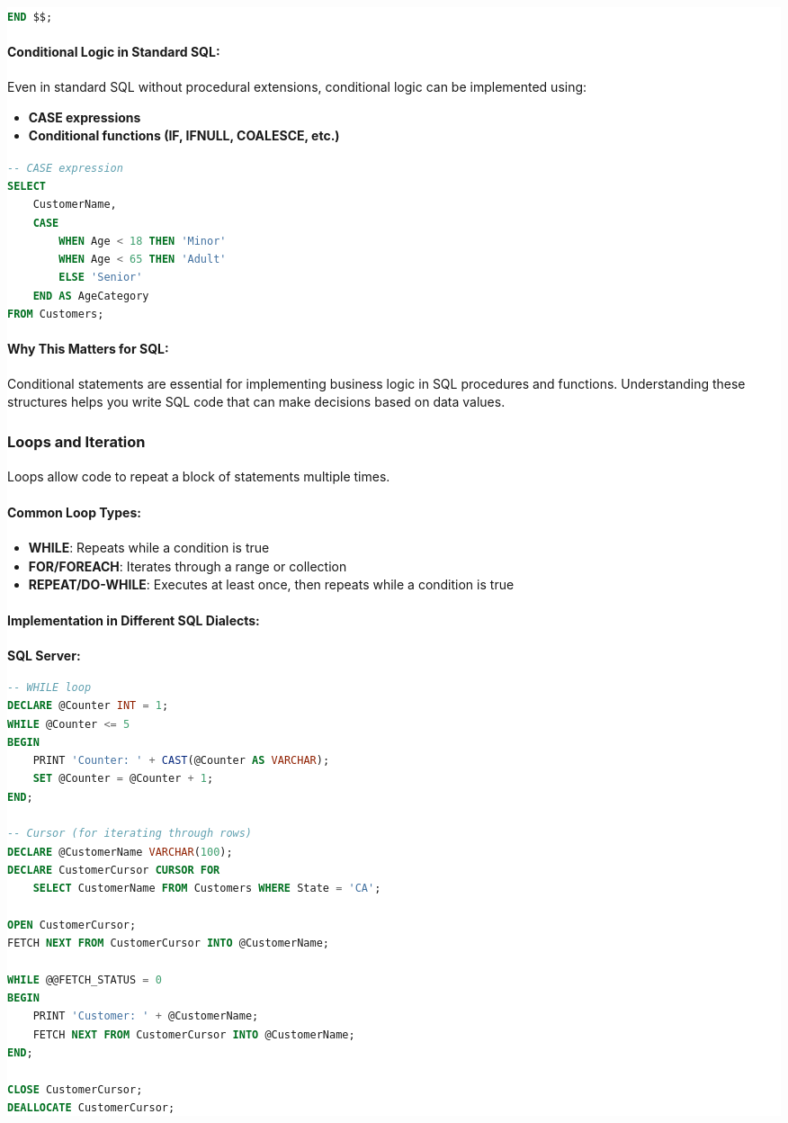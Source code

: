 ```sql
END $$;
```

#### Conditional Logic in Standard SQL:

Even in standard SQL without procedural extensions, conditional logic can be implemented using:

- **CASE expressions**
- **Conditional functions (IF, IFNULL, COALESCE, etc.)**

```sql
-- CASE expression
SELECT 
    CustomerName,
    CASE 
        WHEN Age < 18 THEN 'Minor'
        WHEN Age < 65 THEN 'Adult'
        ELSE 'Senior'
    END AS AgeCategory
FROM Customers;
```

#### Why This Matters for SQL:
Conditional statements are essential for implementing business logic in SQL procedures and functions. Understanding these structures helps you write SQL code that can make decisions based on data values.

### Loops and Iteration

Loops allow code to repeat a block of statements multiple times.

#### Common Loop Types:

- **WHILE**: Repeats while a condition is true
- **FOR/FOREACH**: Iterates through a range or collection
- **REPEAT/DO-WHILE**: Executes at least once, then repeats while a condition is true

#### Implementation in Different SQL Dialects:

**SQL Server:**
```sql
-- WHILE loop
DECLARE @Counter INT = 1;
WHILE @Counter <= 5
BEGIN
    PRINT 'Counter: ' + CAST(@Counter AS VARCHAR);
    SET @Counter = @Counter + 1;
END;

-- Cursor (for iterating through rows)
DECLARE @CustomerName VARCHAR(100);
DECLARE CustomerCursor CURSOR FOR
    SELECT CustomerName FROM Customers WHERE State = 'CA';
    
OPEN CustomerCursor;
FETCH NEXT FROM CustomerCursor INTO @CustomerName;

WHILE @@FETCH_STATUS = 0
BEGIN
    PRINT 'Customer: ' + @CustomerName;
    FETCH NEXT FROM CustomerCursor INTO @CustomerName;
END;

CLOSE CustomerCursor;
DEALLOCATE CustomerCursor;
```
